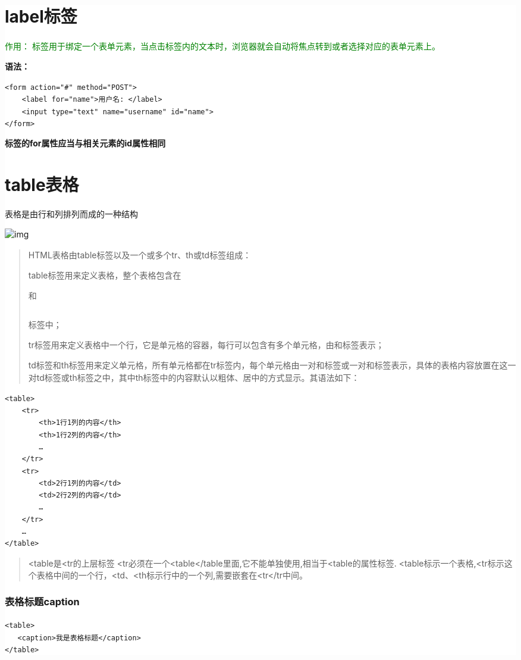 # label标签

<font color='green'>作用： 标签用于绑定一个表单元素，当点击标签内的文本时，浏览器就会自动将焦点转到或者选择对应的表单元素上。</font>

**语法：**

~~~
<form action="#" method="POST">
    <label for="name">用户名: </label>
    <input type="text" name="username" id="name">
</form>
~~~

**标签的for属性应当与相关元素的id属性相同**

# table表格

 表格是由行和列排列而成的一种结构 

 ![img](https://img-blog.csdnimg.cn/20190517150835744.png?x-oss-process=image/watermark,type_ZmFuZ3poZW5naGVpdGk,shadow_10,text_aHR0cHM6Ly9ibG9nLmNzZG4ubmV0L3FxXzQwODMxMzgx,size_16,color_FFFFFF,t_70) 

> HTML表格由table标签以及一个或多个tr、th或td标签组成：
>
> table标签用来定义表格，整个表格包含在<table>和</table>标签中；
>
> tr标签用来定义表格中一个行，它是单元格的容器，每行可以包含有多个单元格，由<tr>和</tr>标签表示；
>
> td标签和th标签用来定义单元格，所有单元格都在tr标签内，每个单元格由一对<td>和</td>标签或一对<th>和</th>标签表示，具体的表格内容放置在这一对td标签或th标签之中，其中th标签中的内容默认以粗体、居中的方式显示。其语法如下：

~~~
<table>
    <tr>
        <th>1行1列的内容</th>
        <th>1行2列的内容</th>
        …
    </tr>
    <tr>
        <td>2行1列的内容</td>
        <td>2行2列的内容</td>
        …
    </tr>
    …
</table>
~~~

>  <table是<tr的上层标签
> <tr必须在一个<table</table里面,它不能单独使用,相当于<table的属性标签.
> <table标示一个表格,<tr标示这个表格中间的一个行，<td、<th标示行中的一个列,需要嵌套在<tr</tr中间。 

### 表格标题caption

~~~
<table>
   <caption>我是表格标题</caption>
</table>
~~~
